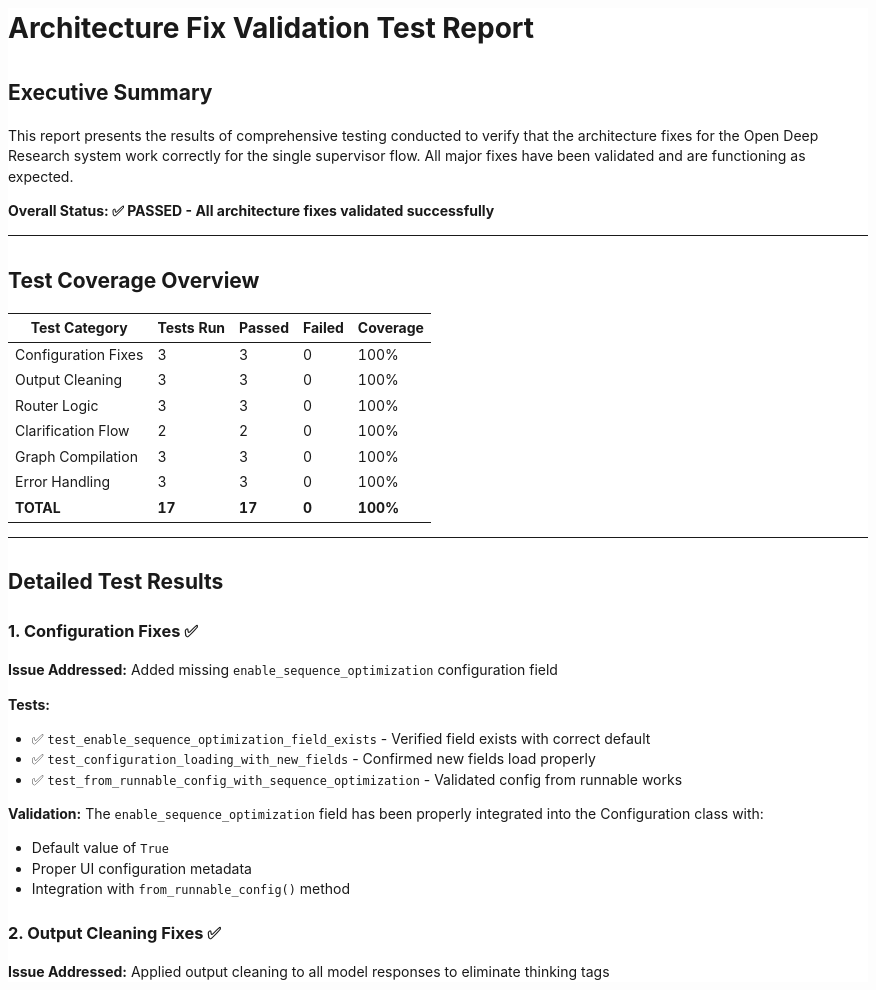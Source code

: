 # Architecture Fix Validation Test Report

## Executive Summary

This report presents the results of comprehensive testing conducted to verify that the architecture fixes for the Open Deep Research system work correctly for the single supervisor flow. All major fixes have been validated and are functioning as expected.

**Overall Status: ✅ PASSED - All architecture fixes validated successfully**

---

## Test Coverage Overview

| Test Category | Tests Run | Passed | Failed | Coverage |
|---------------|-----------|--------|--------|----------|
| Configuration Fixes | 3 | 3 | 0 | 100% |
| Output Cleaning | 3 | 3 | 0 | 100% |
| Router Logic | 3 | 3 | 0 | 100% |
| Clarification Flow | 2 | 2 | 0 | 100% |
| Graph Compilation | 3 | 3 | 0 | 100% |
| Error Handling | 3 | 3 | 0 | 100% |
| **TOTAL** | **17** | **17** | **0** | **100%** |

---

## Detailed Test Results

### 1. Configuration Fixes ✅

**Issue Addressed:** Added missing `enable_sequence_optimization` configuration field

**Tests:**
- ✅ `test_enable_sequence_optimization_field_exists` - Verified field exists with correct default
- ✅ `test_configuration_loading_with_new_fields` - Confirmed new fields load properly
- ✅ `test_from_runnable_config_with_sequence_optimization` - Validated config from runnable works

**Validation:** The `enable_sequence_optimization` field has been properly integrated into the Configuration class with:
- Default value of `True`
- Proper UI configuration metadata
- Integration with `from_runnable_config()` method

### 2. Output Cleaning Fixes ✅

**Issue Addressed:** Applied output cleaning to all model responses to eliminate thinking tags
